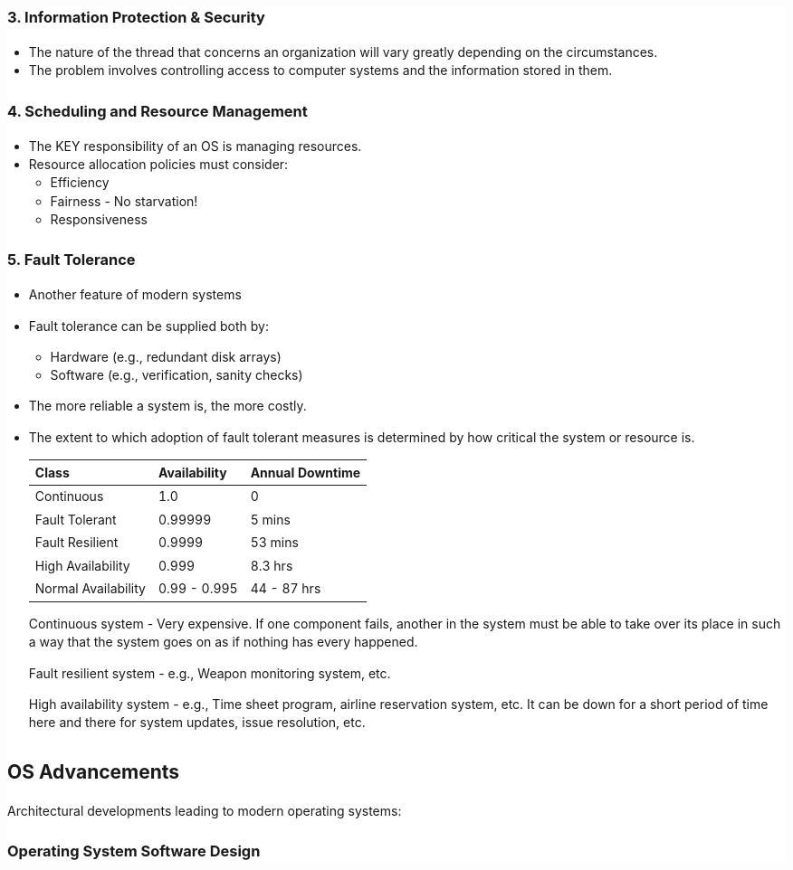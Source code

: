 ### 3. Information Protection & Security

* The nature of the thread that concerns an organization will vary greatly depending on the circumstances.
* The problem involves controlling access to computer systems and the information stored in them.

### 4. Scheduling and Resource Management

* The KEY responsibility of an OS is managing resources.
* Resource allocation policies must consider:
  * Efficiency
  * Fairness - No starvation!
  * Responsiveness

### 5. Fault Tolerance

* Another feature of modern systems

* Fault tolerance can be supplied both by:

  * Hardware (e.g., redundant disk arrays)
  * Software (e.g., verification, sanity checks)

* The more reliable a system is, the more costly.

* The extent to which adoption of fault tolerant measures is determined by how critical the system or resource is.

  | Class               | Availability | Annual Downtime |
  | ------------------- | ------------ | --------------- |
  | Continuous          | 1.0          | 0               |
  | Fault Tolerant      | 0.99999      | 5 mins          |
  | Fault Resilient     | 0.9999       | 53 mins         |
  | High Availability   | 0.999        | 8.3 hrs         |
  | Normal Availability | 0.99 - 0.995 | 44 - 87 hrs     |

  Continuous system - Very expensive. If one component fails, another in the system must be able to take over its place in such a way that the system goes on as if nothing has every happened.
  
  Fault resilient system - e.g., Weapon monitoring system, etc.
  
  High availability system - e.g., Time sheet program, airline reservation system, etc. It can be down for a short period of time  here and there for system updates, issue resolution, etc.



## OS Advancements

Architectural developments leading to modern operating systems:

### Operating System Software Design
